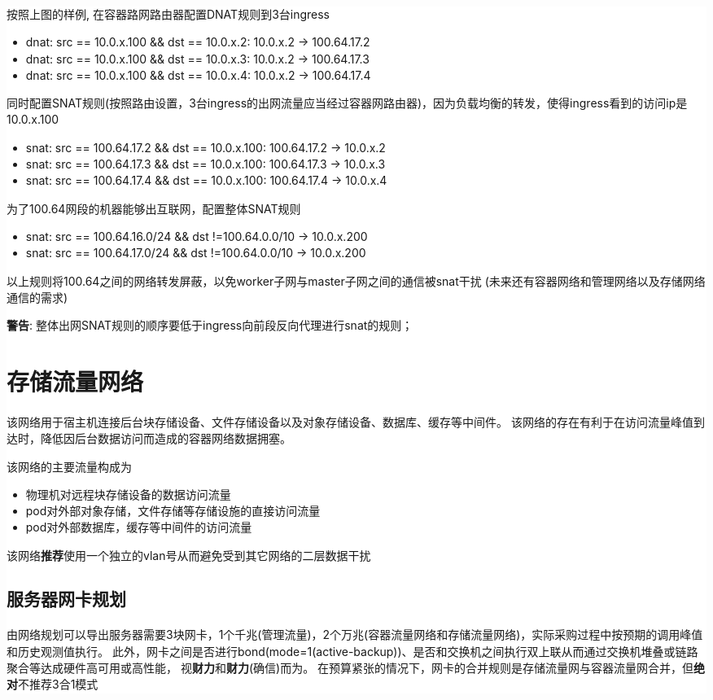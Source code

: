 按照上图的样例, 在容器路网路由器配置DNAT规则到3台ingress

* dnat: src == 10.0.x.100 && dst == 10.0.x.2: 10.0.x.2 -> 100.64.17.2
* dnat: src == 10.0.x.100 && dst == 10.0.x.3: 10.0.x.2 -> 100.64.17.3
* dnat: src == 10.0.x.100 && dst == 10.0.x.4: 10.0.x.2 -> 100.64.17.4

同时配置SNAT规则(按照路由设置，3台ingress的出网流量应当经过容器网路由器)，因为负载均衡的转发，使得ingress看到的访问ip是10.0.x.100

* snat: src == 100.64.17.2 && dst == 10.0.x.100: 100.64.17.2 -> 10.0.x.2
* snat: src == 100.64.17.3 && dst == 10.0.x.100: 100.64.17.3 -> 10.0.x.3
* snat: src == 100.64.17.4 && dst == 10.0.x.100: 100.64.17.4 -> 10.0.x.4

为了100.64网段的机器能够出互联网，配置整体SNAT规则

* snat: src == 100.64.16.0/24 && dst !=100.64.0.0/10 -> 10.0.x.200
* snat: src == 100.64.17.0/24 && dst !=100.64.0.0/10 -> 10.0.x.200

以上规则将100.64之间的网络转发屏蔽，以免worker子网与master子网之间的通信被snat干扰
(未来还有容器网络和管理网络以及存储网络通信的需求)

**警告**: 整体出网SNAT规则的顺序要低于ingress向前段反向代理进行snat的规则；

# 存储流量网络

该网络用于宿主机连接后台块存储设备、文件存储设备以及对象存储设备、数据库、缓存等中间件。
该网络的存在有利于在访问流量峰值到达时，降低因后台数据访问而造成的容器网络数据拥塞。

该网络的主要流量构成为

* 物理机对远程块存储设备的数据访问流量
* pod对外部对象存储，文件存储等存储设施的直接访问流量
* pod对外部数据库，缓存等中间件的访问流量

该网络**推荐**使用一个独立的vlan号从而避免受到其它网络的二层数据干扰

## 服务器网卡规划

由网络规划可以导出服务器需要3块网卡，1个千兆(管理流量)，2个万兆(容器流量网络和存储流量网络)，实际采购过程中按预期的调用峰值和历史观测值执行。
此外，网卡之间是否进行bond(mode=1(active-backup))、是否和交换机之间执行双上联从而通过交换机堆叠或链路聚合等达成硬件高可用或高性能，
视**财力**和**财力**(确信)而为。 在预算紧张的情况下，网卡的合并规则是存储流量网与容器流量网合并，但**绝对**不推荐3合1模式